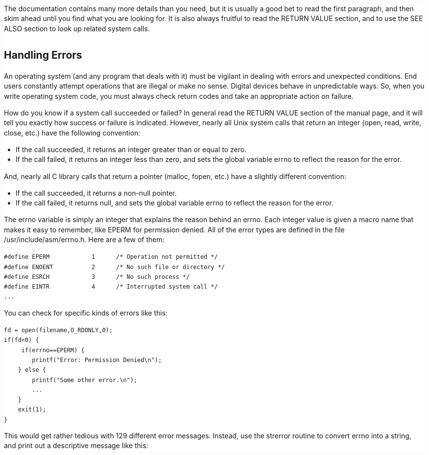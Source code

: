 The documentation contains many more details than you need, but it is usually a good bet to read the first paragraph, and then skim ahead until you find what you are looking for. It is also always fruitful to read the RETURN VALUE section, and to use the SEE ALSO section to look up related system calls.

## Handling Errors

An operating system (and any program that deals with it) must be vigilant in dealing with errors and unexpected conditions. End users constantly attempt operations that are illegal or make no sense. Digital devices behave in unpredictable ways. So, when you write operating system code, you must always check return codes and take an appropriate action on failure.

How do you know if a system call succeeded or failed? In general read the RETURN VALUE section of the manual page, and it will tell you exactly how success or failure is indicated. However, nearly all Unix system calls that return an integer (open, read, write, close, etc.) have the following convention:
- If the call succeeded, it returns an integer greater than or equal to zero.
- If the call failed, it returns an integer less than zero, and sets the global variable errno to reflect the reason for the error.

And, nearly all C library calls that return a pointer (malloc, fopen, etc.) have a slightly different convention:
- If the call succeeded, it returns a non-null pointer.
- If the call failed, it returns null, and sets the global variable errno to reflect the reason for the error.

The errno variable is simply an integer that explains the reason behind an errno. Each integer value is given a macro name that makes it easy to remember, like EPERM for permission denied. All of the error types are defined in the file /usr/include/asm/errno.h. Here are a few of them:

```
#define EPERM            1      /* Operation not permitted */
#define ENOENT           2      /* No such file or directory */
#define ESRCH            3      /* No such process */
#define EINTR            4      /* Interrupted system call */
...
```

You can check for specific kinds of errors like this:

```
fd = open(filename,O_RDONLY,0);
if(fd<0) {
	 if(errno==EPERM) {
		printf("Error: Permission Denied\n");
	} else {
		printf("Some other error.\n");
		...
	}
	exit(1);
}
```

This would get rather tedious with 129 different error messages. Instead, use the strerror routine to convert errno into a string, and print out a descriptive message like this:
